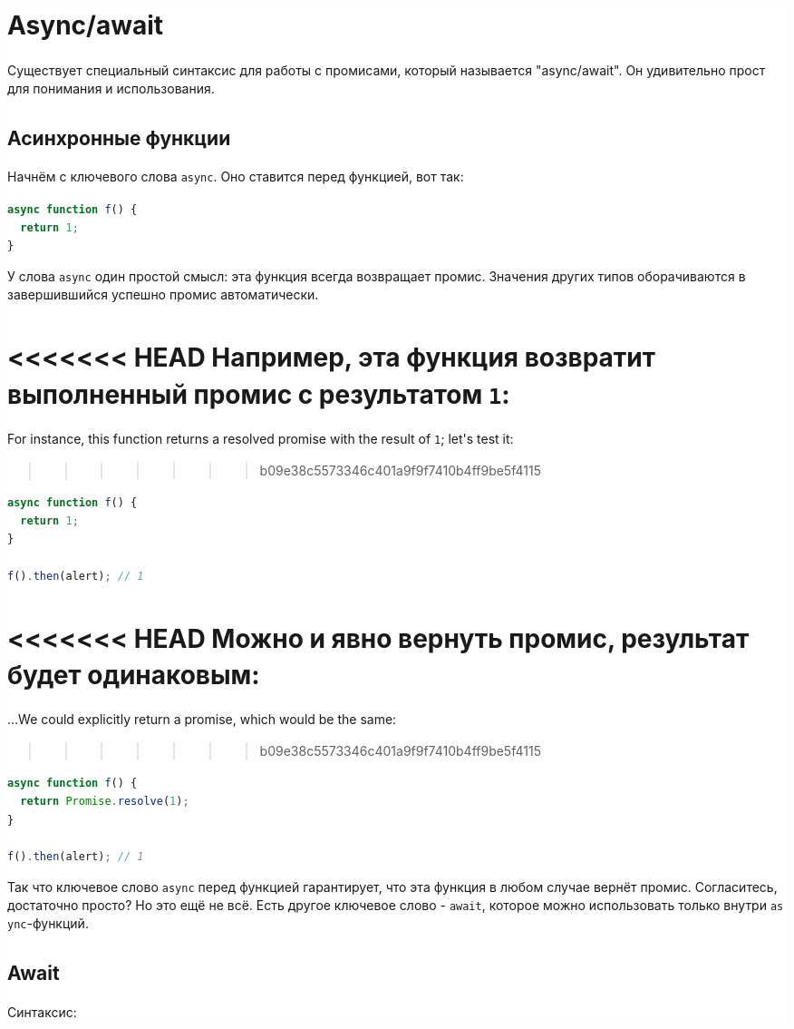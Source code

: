 # Async/await

Существует специальный синтаксис для работы с промисами, который называется "async/await". Он удивительно прост для понимания и использования.

## Асинхронные функции

Начнём с ключевого слова `async`. Оно ставится перед функцией, вот так:

```js
async function f() {
  return 1;
}
```

У слова `async` один простой смысл: эта функция всегда возвращает промис. Значения других типов оборачиваются в завершившийся успешно промис автоматически.

<<<<<<< HEAD
Например, эта функция возвратит выполненный промис с результатом `1`:
=======
For instance, this function returns a resolved promise with the result of `1`; let's test it:
>>>>>>> b09e38c5573346c401a9f9f7410b4ff9be5f4115

```js run
async function f() {
  return 1;
}

f().then(alert); // 1
```

<<<<<<< HEAD
Можно и явно вернуть промис, результат будет одинаковым:
=======
...We could explicitly return a promise, which would be the same:
>>>>>>> b09e38c5573346c401a9f9f7410b4ff9be5f4115

```js run
async function f() {
  return Promise.resolve(1);
}

f().then(alert); // 1
```

Так что ключевое слово `async` перед функцией гарантирует, что эта функция в любом случае вернёт промис. Согласитесь, достаточно просто? Но это ещё не всё. Есть другое ключевое слово - `await`, которое можно использовать только внутри `async`-функций.

## Await

Синтаксис:
